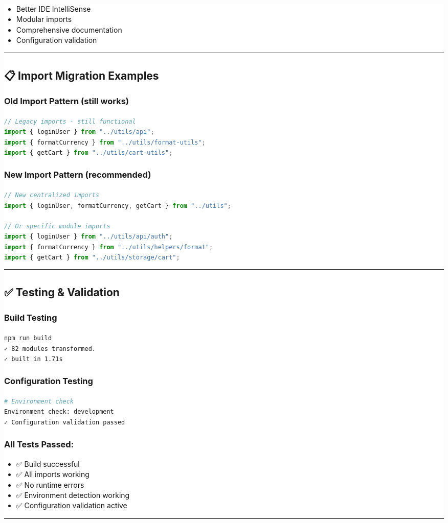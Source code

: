 - Better IDE IntelliSense
- Modular imports
- Comprehensive documentation
- Configuration validation

---

## 📋 Import Migration Examples

### Old Import Pattern (still works)

```javascript
// Legacy imports - still functional
import { loginUser } from "../utils/api";
import { formatCurrency } from "../utils/format-utils";
import { getCart } from "../utils/cart-utils";
```

### New Import Pattern (recommended)

```javascript
// New centralized imports
import { loginUser, formatCurrency, getCart } from "../utils";

// Or specific module imports
import { loginUser } from "../utils/api/auth";
import { formatCurrency } from "../utils/helpers/format";
import { getCart } from "../utils/storage/cart";
```

---

## ✅ Testing & Validation

### Build Testing

```bash
npm run build
✓ 82 modules transformed.
✓ built in 1.71s
```

### Configuration Testing

```bash
# Environment check
Environment check: development
✓ Configuration validation passed
```

### All Tests Passed:

- ✅ Build successful
- ✅ All imports working
- ✅ No runtime errors
- ✅ Environment detection working
- ✅ Configuration validation active

---